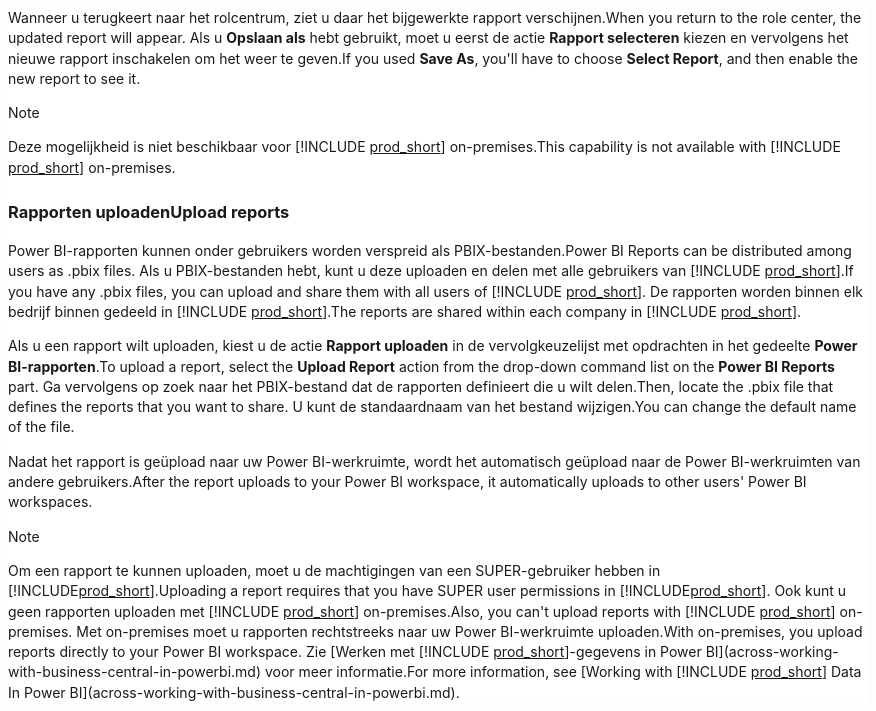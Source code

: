 <span data-ttu-id="00c37-183">Wanneer u terugkeert naar het rolcentrum, ziet u daar het bijgewerkte rapport verschijnen.</span><span class="sxs-lookup"><span data-stu-id="00c37-183">When you return to the role center, the updated report will appear.</span></span> <span data-ttu-id="00c37-184">Als u **Opslaan als** hebt gebruikt, moet u eerst de actie **Rapport selecteren** kiezen en vervolgens het nieuwe rapport inschakelen om het weer te geven.</span><span class="sxs-lookup"><span data-stu-id="00c37-184">If you used **Save As**, you'll have to choose **Select Report**, and then enable the new report to see it.</span></span>

> [!NOTE]
> <span data-ttu-id="00c37-185">Deze mogelijkheid is niet beschikbaar voor [!INCLUDE [prod_short](includes/prod_short.md)] on-premises.</span><span class="sxs-lookup"><span data-stu-id="00c37-185">This capability is not available with [!INCLUDE [prod_short](includes/prod_short.md)] on-premises.</span></span>

### <a name="upload-reports"></a><a name="upload"></a><span data-ttu-id="00c37-186">Rapporten uploaden</span><span class="sxs-lookup"><span data-stu-id="00c37-186">Upload reports</span></span>

<span data-ttu-id="00c37-187">Power BI-rapporten kunnen onder gebruikers worden verspreid als PBIX-bestanden.</span><span class="sxs-lookup"><span data-stu-id="00c37-187">Power BI Reports can be distributed among users as .pbix files.</span></span> <span data-ttu-id="00c37-188">Als u PBIX-bestanden hebt, kunt u deze uploaden en delen met alle gebruikers van [!INCLUDE [prod_short](includes/prod_short.md)].</span><span class="sxs-lookup"><span data-stu-id="00c37-188">If you have any .pbix files, you can upload and share them with all users of [!INCLUDE [prod_short](includes/prod_short.md)].</span></span> <span data-ttu-id="00c37-189">De rapporten worden binnen elk bedrijf binnen gedeeld in [!INCLUDE [prod_short](includes/prod_short.md)].</span><span class="sxs-lookup"><span data-stu-id="00c37-189">The reports are shared within each company in [!INCLUDE [prod_short](includes/prod_short.md)].</span></span>  

<span data-ttu-id="00c37-190">Als u een rapport wilt uploaden, kiest u de actie **Rapport uploaden** in de vervolgkeuzelijst met opdrachten in het gedeelte **Power BI-rapporten**.</span><span class="sxs-lookup"><span data-stu-id="00c37-190">To upload a report, select the **Upload Report** action from the drop-down command list on the **Power BI Reports** part.</span></span> <span data-ttu-id="00c37-191">Ga vervolgens op zoek naar het PBIX-bestand dat de rapporten definieert die u wilt delen.</span><span class="sxs-lookup"><span data-stu-id="00c37-191">Then, locate the .pbix file that defines the reports that you want to share.</span></span> <span data-ttu-id="00c37-192">U kunt de standaardnaam van het bestand wijzigen.</span><span class="sxs-lookup"><span data-stu-id="00c37-192">You can change the default name of the file.</span></span>  

<span data-ttu-id="00c37-193">Nadat het rapport is geüpload naar uw Power BI-werkruimte, wordt het automatisch geüpload naar de Power BI-werkruimten van andere gebruikers.</span><span class="sxs-lookup"><span data-stu-id="00c37-193">After the report uploads to your Power BI workspace, it automatically uploads to other users' Power BI workspaces.</span></span>

> [!NOTE]
> <span data-ttu-id="00c37-194">Om een rapport te kunnen uploaden, moet u de machtigingen van een SUPER-gebruiker hebben in [!INCLUDE[prod_short](includes/prod_short.md)].</span><span class="sxs-lookup"><span data-stu-id="00c37-194">Uploading a report requires that you have SUPER user permissions in [!INCLUDE[prod_short](includes/prod_short.md)].</span></span> <span data-ttu-id="00c37-195">Ook kunt u geen rapporten uploaden met [!INCLUDE [prod_short](includes/prod_short.md)] on-premises.</span><span class="sxs-lookup"><span data-stu-id="00c37-195">Also, you can't upload reports with [!INCLUDE [prod_short](includes/prod_short.md)] on-premises.</span></span> <span data-ttu-id="00c37-196">Met on-premises moet u rapporten rechtstreeks naar uw Power BI-werkruimte uploaden.</span><span class="sxs-lookup"><span data-stu-id="00c37-196">With on-premises, you upload reports directly to your Power BI workspace.</span></span> <span data-ttu-id="00c37-197">Zie [Werken met [!INCLUDE [prod_short](includes/prod_short.md)]-gegevens in Power BI](across-working-with-business-central-in-powerbi.md) voor meer informatie.</span><span class="sxs-lookup"><span data-stu-id="00c37-197">For more information, see [Working with [!INCLUDE [prod_short](includes/prod_short.md)] Data In Power BI](across-working-with-business-central-in-powerbi.md).</span></span>

